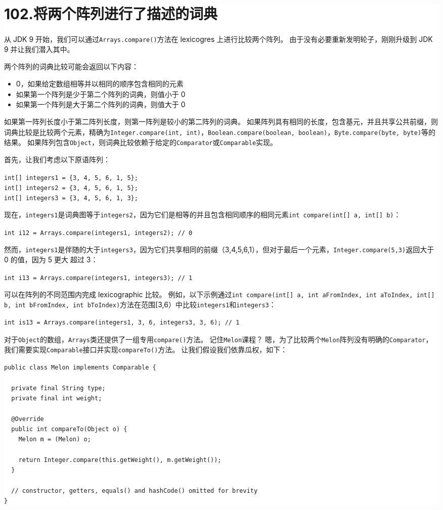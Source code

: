 # 102.将两个阵列进行了描述的词典

从 JDK 9 开始，我们可以通过`Arrays.compare()`方法在 lexicogres 上进行比较两个阵列。 由于没有必要重新发明轮子，刚刚升级到 JDK 9 并让我们潜入其中。

两个阵列的词典比较可能会返回以下内容：

*   0，如果给定数组相等并以相同的顺序包含相同的元素
*   如果第一个阵列是少于第二个阵列的词典，则值小于 0
*   如果第一个阵列是大于第二个阵列的词典，则值大于 0

如果第一阵列长度小于第二阵列长度，则第一阵列是较小的第二阵列的词典。 如果阵列具有相同的长度，包含基元，并且共享公共前缀，则词典比较是比较两个元素，精确为`Integer.compare(int, int)`，`Boolean.compare(boolean, boolean)`，`Byte.compare(byte, byte)`等的结果。 如果阵列包含`Object`，则词典比较依赖于给定的`Comparator`或`Comparable`实现。

首先，让我们考虑以下原语阵列：

```
int[] integers1 = {3, 4, 5, 6, 1, 5};
int[] integers2 = {3, 4, 5, 6, 1, 5};
int[] integers3 = {3, 4, 5, 6, 1, 3};
```

现在，`integers1`是词典图等于`integers2`，因为它们是相等的并且包含相同顺序的相同元素`int compare(int[] a, int[] b)`：

```
int i12 = Arrays.compare(integers1, integers2); // 0
```

然而，`integers1`是伴随的大于`integers3`，因为它们共享相同的前缀（3,4,5,6,1），但对于最后一个元素，`Integer.compare(5,3)`返回大于 0 的值，因为 5 更大 超过 3：

```
int i13 = Arrays.compare(integers1, integers3); // 1
```

可以在阵列的不同范围内完成 lexicographic 比较。 例如，以下示例通过`int compare(int[] a, int aFromIndex, int aToIndex, int[] b, int bFromIndex, int bToIndex)`方法在范围[3,6）中比较`integers1`和`integers3`：

```
int is13 = Arrays.compare(integers1, 3, 6, integers3, 3, 6); // 1
```

对于`Object`的数组，`Arrays`类还提供了一组专用`compare()`方法。 记住`Melon`课程？ 嗯，为了比较两个`Melon`阵列没有明确的`Comparator`，我们需要实现`Comparable`接口并实现`compareTo()`方法。 让我们假设我们依靠瓜权，如下：

```
public class Melon implements Comparable {

  private final String type;
  private final int weight;

  @Override
  public int compareTo(Object o) {
    Melon m = (Melon) o;

    return Integer.compare(this.getWeight(), m.getWeight());
  }

  // constructor, getters, equals() and hashCode() omitted for brevity
}
```
